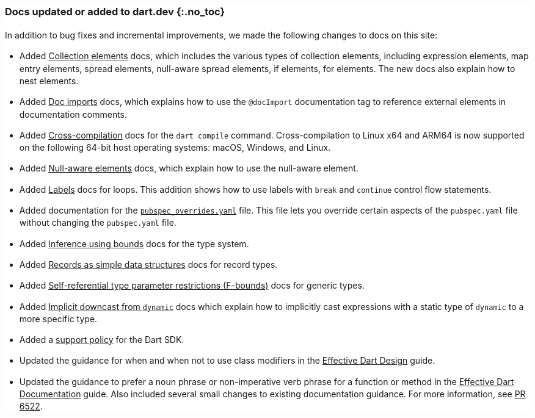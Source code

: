### Docs updated or added to dart.dev {:.no_toc}

In addition to bug fixes and incremental improvements,
we made the following changes to docs on this site:

* Added [Collection elements][3-8-c-elements] docs,
  which includes the various types of collection elements,
  including expression elements, map entry elements,
  spread elements, null-aware spread elements, if elements,
  for elements. The new docs also explain how to nest
  elements.

* Added [Doc imports][] docs, which explains how to use the
  `@docImport` documentation tag to reference external
  elements in documentation comments.

* Added [Cross-compilation][] docs for the `dart compile`
  command. Cross-compilation to Linux x64 and ARM64 is now
  supported on the following 64-bit host operating systems:
  macOS, Windows, and Linux.

* Added [Null-aware elements][3-8-null-aware] docs, which
  explain how to use the null-aware element.

* Added [Labels][] docs for loops. This addition shows how
  to use labels with `break` and `continue`
  control flow statements.

* Added documentation for the [`pubspec_overrides.yaml`][]
  file. This file lets you override certain aspects of
  the `pubspec.yaml` file without changing the
  `pubspec.yaml` file.

* Added [Inference using bounds][] docs for the
  type system.

* Added [Records as simple data structures][] docs for
  record types.

* Added [Self-referential type parameter restrictions (F-bounds)][]
  docs for generic types.

* Added [Implicit downcast from `dynamic`][] docs which
  explain how to implicitly cast expressions with a static
  type of `dynamic` to a more specific type.

* Added a [support policy][] for the Dart SDK.

* Updated the guidance for when and when not to use
  class modifiers in the [Effective Dart Design][] guide.

* Updated the guidance to prefer a noun phrase or
  non-imperative verb phrase for a function or method in the
  [Effective Dart Documentation][] guide. Also included
  several small changes to existing documentation guidance.
  For more information, see [PR 6522][].


[flutter-whats-new]: {{site.flutter-docs}}/whats-new
[dart-announce]: https://groups.google.com/a/dartlang.org/d/forum/announce
[Dart blog]: https://blog.dart.dev
[JNIGen documentation]: /interop/java-interop
[`dart compile` documentation]: /tools/dart-compile
[Dart MCP Server guide]: {{site.flutter-docs}}/ai/mcp-server
[`dart create` page]: /tools/dart-create
[metadata and annotations documentation]: /language/metadata
["external resource type"]: {{site.repo.this}}/pull/6762
[Enabled breadcrumbs by default]: {{site.repo.this}}/pull/6767
[glossary]: /resources/glossary
[3.9 announcement]: https://blog.dart.dev/announcing-dart-3-9-ba49e8f38298
[3-9-changelog]: {{site.repo.dart.sdk}}/blob/main/CHANGELOG.md#390
[3.8 announcement]: https://blog.dart.dev/announcing-dart-3-8-724eaaec9f47
[3-8-changelog]: {{site.repo.dart.sdk}}/blob/main/CHANGELOG.md#380
[3-8-c-elements]: /language/collections#collection-elements
[3-8-null-aware]: /language/collections#null-aware-element
[glossary]: /resources/glossary
[Records as simple data structures]: /language/records#records-as-simple-data-structures
[Self-referential type parameter restrictions (F-bounds)]: /language/generics#f-bounds
[Inference using bounds]: /language/type-system#inference-using-bounds
[Effective Dart Design]: /effective-dart/design#do-use-class-modifiers-to-control-if-your-class-can-be-extended
[Effective Dart Documentation]: /effective-dart/documentation#prefer-a-noun-phrase-or-non-imperative-verb-phrase-for-a-function-or-method-if-returning-a-value-is-its-primary-purpose
[Labels]: /language/loops#labels
[`pubspec_overrides.yaml`]: /tools/pub/dependencies#pubspec-overrides
[support policy]: /tools/sdk#support-policy
[Implicit downcast from `dynamic`]: /language/type-system#implicit-downcasts-from-dynamic
[PR 6522]: {{site.repo.this}}/pull/6522
[Doc imports]: /tools/doc-comments/references#doc-imports
[Cross-compilation]: /tools/dart-compile
[diagnostic messages]: /tools/diagnostics
[3.7 announcement]: https://blog.dart.dev/announcing-dart-3-7-bf864a1b195c
[3-7-changelog]: {{site.repo.dart.sdk}}/blob/main/CHANGELOG.md#370
[inference using bounds]: /language/type-system/#type-argument-inference
[for example]: /tools/linter-rules/annotate_overrides
[Bluesky]: https://bsky.app/profile/dart.dev
[configurable line length]: /tools/dart-format#configuring-formatter-page-width
[shared analysis options]: /tools/analysis#including-shared-options
[line length]: /effective-dart/style#prefer-lines-80-characters-or-fewer
[stray files]: /tools/pub/workspaces#stray-files
[wildcard variables]: /language/variables#wildcard-variables
[covariant explanation]: /language/type-system#covariant-keyword
[legacy JS interop]: /interop/js-interop/past-js-interop
[indefinitely paused]: https://blog.dart.dev/an-update-on-dart-macros-data-serialization-06d3037d4f12
[map-warn]: /language/pattern-types#map
[3.6 announcement]: https://blog.dart.dev/announcing-dart-3-6-778dd7a80983
[3-6-changelog]: {{site.repo.dart.sdk}}/blob/main/CHANGELOG.md#360
[pub workspaces]: /tools/pub/workspaces
[`--enforce-lockfile`]: /tools/pub/packages#get-dependencies-for-production
[synchronous communication]: /language/concurrency#synchronous-blocking-communication-between-isolates
[digit separators]: /language/built-in-types#digit-separators
[variance and variance positions]: /resources/glossary#variance
[documentation comment references]: /tools/doc-comments/references
[Dart platforms graphic]: /overview#platform
[function types]: /language/functions#function-types
[assists]: /resources/glossary#assist
[refactors]: /resources/glossary#refactor
[quick fixes]: /resources/glossary#quick-fix
[bump-page]: /tools/pub/cmd/pub-bump
[example for generative constructors]: /language/constructors#generative-constructors
[import/export documentation]: /tools/pub/create-packages#conditionally-importing-and-exporting-library-files
[mixin code examples]: /language/mixins
[pub dependencies page]: /tools/pub/dependencies#git-packages
[publishing task list]: /tools/pub/publishing#publish-to-pub-dev
[lib-sidenav]: /libraries
[lang-sidenav]: /language
[3.5 announcement]: https://blog.dart.dev/dart-3-5-6ca36259fa2f
[3-5-changelog]: {{site.repo.dart.sdk}}/blob/main/CHANGELOG.md#350---2024-08-06
[web platform libraries]: /libraries#web-platform-libraries
[publishing prerelease versions]: /tools/pub/publishing#publishing-prereleases
[`dart pub unpack` command]: /tools/pub/cmd/pub-unpack
[`--skip-validation` flag]: /tools/pub/cmd/pub-lish#skip-validation
[`--tighten` flag]: /tools/pub/cmd/pub-downgrade#tighten
[test their package with downgraded dependencies]: /tools/pub/dependencies#test-with-downgraded-dependencies
[Fixing type promotion failures]: /tools/non-promotion-reasons
[Dart installation documentation]: /get-dart
[func-tear]: /language/functions#tear-offs
[cons-tear]: /language/constructors#constructor-tear-offs
[export Dart functions and objects to be used from JS]: /interop/js-interop/usage#export
[subclass]: /resources/glossary#subclass
[subtype]: /resources/glossary#subtype
[3.4 blog post]: https://blog.dart.dev/dart-3-4-bd8d23b4462a
[3-4-changelog]: {{site.repo.dart.sdk}}/blob/main/CHANGELOG.md#340---2024-05-14
[Macros]: https://blog.dart.dev/an-update-on-dart-macros-data-serialization-06d3037d4f12
[Wasm]: /web/wasm
[Constructors]: /language/constructors/
[Renames]: /interop/js-interop/package-web/#renames
[enabling type promotion]: /effective-dart/usage/#consider-type-promotion-or-null-check-patterns-for-using-nullable-types
[linter rules]: /tools/linter-rules/
[diagnostic messages]: /tools/diagnostic-messages/
[`@mustBeConst`]: /tools/diagnostic-messages/#non_const_argument_for_const_parameter
[Web libraries and packages]: /web/libraries/
[Records]: /language/records/#multiple-returns
[Patterns]: /language/patterns/#destructuring-multiple-returns
[before-and-after table]: /interop/js-interop/#next-generation-js-interop
[spread operators]: /language/operators/#spread-operators
[parenthetical patterns]: /language/pattern-types/#parenthesized
[`ExternalDartReference`]: /interop/js-interop/js-types/#jsboxeddartobject-vs-externaldartreference
[blog-3-28-24]: https://blog.dart.dev/history-of-js-interop-in-dart-98b06991158f
[blog-3-5-24]: https://blog.dart.dev/dart-in-google-summer-of-code-2024-8ca45fb6dc4e
[3.3 blog post]: https://blog.dart.dev/dart-3-3-325bf2bf6c13
[3-3-changelog]: {{site.repo.dart.sdk}}/blob/main/CHANGELOG.md#330
[run on 11ty]: {{site.repo.this}}/pull/5483
[Extension types]: /language/extension-types
[JavaScript interop]: /interop/js-interop
[Usage]: /interop/js-interop/usage
[JS types]: /interop/js-interop/js-types
[Tutorials]: /interop/js-interop/tutorials
[Mocks]: /interop/js-interop/mock
[Past JS interop]: /interop/js-interop/past-js-interop
[Concurrency]: /language/concurrency
[Isolates]: /language/isolates
[`external`]: /language/functions#external
[Functions]: /language/functions
[DartPad]: {{site.dartpad}}
[Glossary]: /resources/glossary#function
[Library tour]: /libraries
[Breaking changes]: /resources/breaking-changes#3-3-0
[FAQ]: {{site.repo.this}}/pull/5479
[`dart doc`]: /tools/dart-doc
[supported platforms]: /get-dart
[`dart format`]: /tools/dart-format
[`package:web`]: /interop/js-interop/package-web
[`dart:html`]: /libraries/dart-html#using-http-resources-with-httprequest
[`dart:io`]: /libraries/dart-io#http-client
[suppressing diagnostics in a pubspec file]: /tools/analysis#suppressing-diagnostics-in-a-pubspec-file
[ignoring]: /tools/pub/pubspec#ignored_advisories
[creating]: /tools/pub/security-advisories
[retract]: /tools/pub/publishing#how-to-migrate-away-from-a-retracted-package-version
[3.2 blog post]: https://blog.dart.dev/dart-3-2-c8de8fe1b91f
[3-2-changelog]: {{site.repo.dart.sdk}}/blob/main/CHANGELOG.md#320---2023-11-15
[type promotion]: /effective-dart/usage#consider-type-promotion-or-null-check-patterns-for-using-nullable-types
[Understanding Null Safety]: /null-safety/understanding-null-safety
[C interop]: /interop/c-interop#native-assets
[Breaking changes]: /resources/breaking-changes
[lints]: /tools/linter-rules
[diagnostics]: /tools/diagnostic-messages
[`pub upgrade`]: /tools/pub/cmd/pub-upgrade#tighten
[Language overview]: /language
[guard clauses and patterns]: /language/patterns#switch-statements-and-expressions
[Constructors]: /language/constructors
[Package dependencies]: /tools/pub/dependencies
[Extension methods]: /language/extension-methods
[Objective-C]: /interop/objective-c-interop#callbacks-and-multithreading-limitations
[Metadata]: /language/metadata
[move away from using Jekyll]: {{site.repo.this}}/issues/5177
[Dart 3.1 & a retrospective on functional style programming in Dart 3]: https://blog.dart.dev/dart-3-1-a-retrospective-on-functional-style-programming-in-dart-3-a1f4b3a7cdda
[3-1-changelog]: {{site.repo.dart.sdk}}/blob/main/CHANGELOG.md#310---2023-08-16
[class modifiers]: /language/class-modifiers
[Class modifiers reference]: /language/modifier-reference
[Class modifiers for API maintainers]: /language/class-modifiers-for-apis
[`avoid_dynamic_calls`]: /tools/linter-rules/avoid_dynamic_calls
[all linter rules]: /tools/linter-rules/all
[index of all available linter rules]: /tools/linter-rules#rules
[switch expression]: /language/branches#switch-expressions
[topics]: /tools/pub/pubspec#topics
[language documentation]: /language
[package screenshots]: /tools/pub/pubspec#screenshots
[glossary]: /resources/glossary
[pub cache move]: /resources/dart-3-migration#other-tools-changes
[null safe]: /null-safety
[blog-6-12-23]: https://blog.dart.dev/dart-devtools-analyzing-application-performance-with-the-cpu-profiler-3e94a0ec06ae
[Announcing Dart 3]: https://blog.dart.dev/announcing-dart-3-53f065a10635
[3-0-changelog]: {{site.repo.dart.sdk}}/blob/main/CHANGELOG.md#300---2023-05-10
[Introduction to Dart]: /language
[Pattern matching]: /language/patterns
[types of patterns]: /language/pattern-types
[If statements with case clauses]: /language/branches#if-case
[Switch expressions]: /language/branches#switch-expressions
[exhaustiveness checking]: /language/branches#exhaustiveness-checking
[Records]: /language/records
[multiple returns]: /language/records#multiple-returns
[Class modifiers]: /language/class-modifiers
[class-modifier-reference]: /language/modifier-reference
[sound null safety]: /null-safety
[Dart 3 migration guide]: /resources/dart-3-migration
[language evolution]: /resources/language/evolution
[language versioning]: /resources/language/evolution#language-versioning
[compilation environment declarations]: /libraries/core/environment-declarations
[Java interop]: /interop/java-interop
[unnamed extensions]: /language/extension-methods#unnamed-extensions
[`dart info`]: /tools/dart-info
[`dart pub add`]: /tools/pub/cmd/pub-add
[source descriptor]: /tools/pub/cmd/pub-add#source-descriptor
[SDK archive]: /get-dart/archive
[glossary]: /resources/glossary
[JS static interop support]: /interop/js-interop
[analyzer plugins]: /tools/analysis#plugins
[blog-2-09-23]: https://blog.dart.dev/introducing-realm-for-dart-flutter-e30cb05eb313
[What's new in Dart and Flutter]: {{site.yt.watch}}?v=yRlwOdCK7Ho
[American Sign Language version]: {{site.yt.watch}}?v=QbMgjVB0XMI
[Rethinking Dart interoperability with Android]: {{site.yt.watch}}?v=ZWp2FJ2TuJs
[How to build a package in Dart]: {{site.yt.watch}}?v=8V_TLiWszK0
[Introducing Dart 3 alpha]: https://blog.dart.dev/dart-3-alpha-f1458fb9d232
[2-19-changelog]: {{site.repo.dart.sdk}}/blob/main/CHANGELOG.md#2190---2023-01-24
[Fetch data from the internet]: /tutorials/server/fetch-data
[Automated publishing of packages to pub.dev]: /tools/pub/automated-publishing
[community resources]: /community
[migration guide]: /null-safety/migration-guide
[unsound null safety]: /null-safety/unsound-null-safety
[Learning Dart as a Swift developer]: /resources/coming-from/swift-to-dart
[booleans and equality operators]: /effective-dart/usage#dont-use-true-or-false-in-equality-operations
[content-hashing]: /resources/glossary#pub-content-hash
[Zones]: /libraries/async/zones
[Documentation]: /effective-dart/documentation#consider-writing-a-library-level-doc-comment
[Style]: /effective-dart/style#dont-explicitly-name-libraries
[Usage]: /effective-dart/usage#do-use-strings-in-part-of-directives
[The language tour]: /language/libraries#library-directive
[Is Dart single-threaded?]: /resources/faq#q-is-dart-single-threaded
[Is Dart single-threaded on the web?]: /resources/faq#q-is-dart-single-threaded-on-the-web
[Dart's web concurrency capabilities]: /language/concurrency#concurrency-on-the-web
[discussion]: /language/functions#parameters
[Concurrency in Dart]: /language/concurrency
[`pub global` page]: /tools/pub/cmd/pub-global
[Learning Dart as a JavaScript developer]: /resources/coming-from/js-to-dart
[`dart run` page]: /tools/dart-run#debugging
[operator precedence and associativity]: /language/operators
[Building URIs]: /libraries/dart-core#building-uris
[pub's transition to pub.dev]: /tools/pub/troubleshoot#pub-get-socket-error
[package screenshots]: /tools/pub/pubspec#screenshots
[explicit downcast section]: /language/type-system#generic-type-assignment
[analyzer]: /tools/diagnostic-messages
[lint]: /tools/linter-rules
[blog-1-24-23]: https://blog.dart.dev/better-isolate-management-with-isolate-run-547ef3d6459b
[blog-1-18-23]: https://blog.dart.dev/screenshots-and-automated-publishing-for-pub-dev-9bceb19edf79
[blog-12-8-22]: https://blog.dart.dev/the-road-to-dart-3-afdd580fbefa
[blog-11-3-22]: https://blog.dart.dev/google-summer-of-code-2022-results-a3ce1c13c06c
[blog-10-6-22]: https://blog.dart.dev/partnering-with-github-on-an-supply-chain-security-485eed1fc388
[Dart 2.18: Objective-C & Swift interop]: https://blog.dart.dev/dart-2-18-f4b3101f146c
[2-18-changelog]: {{site.repo.dart.sdk}}/blob/main/CHANGELOG.md#2180---2022-08-30
[Objective-C and Swift interop]: /interop/objective-c-interop
[What not to commit]: /tools/pub/private-files
[`dart pub get` Options]: /tools/pub/cmd/pub-get#options
[`dart compile`]: /tools/dart-compile
[Debugging Dart web apps]: /web/debugging
[Dart SDK archive]: /get-dart/archive
[Library tour]: /libraries/dart-core#weak-references-and-finalizers
[`dart fix`]: /tools/dart-fix#customize
[Dart 2.17: Productivity and integration]: https://blog.dart.dev/dart-2-17-b216bfc80c5d
[Learning Dart as a JavaScript developer]: /resources/coming-from/js-to-dart
[Named parameters]: /language/functions#named-parameters
[Enumerated types]: /language/enums
[enhanced enums]: /language/enums#declaring-enhanced-enums
[super-initializer parameters]: /language/constructors#super-parameters
[signing]: /tools/dart-compile#signing
[`dart create`]: /tools/dart-create
[pub.dev site]: {{site.pub}}
[pub tool]: /tools/pub/cmd
[Dart package repositories as a service]: /tools/pub/custom-package-repositories#dart-package-repositories-as-a-service
[uploaders]: /tools/pub/publishing#uploaders
[get-dart-install]: /get-dart#install
[SecureApt]: https://wiki.debian.org/SecureApt
[Dart SDK archive]: /get-dart/archive
[dart-tool]: /tools/dart-tool
[`dart fix`]: /tools/dart-fix
[`dart doc`]: /tools/dart-doc
[`dart compile js`]: /tools/dart-compile#js
[strict language modes]: /tools/analysis#enabling-additional-type-checks
[diagnostic messages]: /tools/diagnostic-messages
[linter rules]: /tools/linter-rules
[dart2js]: /tools/dart2js
[dartdevc]: /tools/dartdevc
[`webdev`]: /tools/webdev
[Other operators]: /language/operators#other-operators
[Low-level HTML tutorials]: /web/get-started
[native types]: /interop/c-interop#interface-with-native-types
[initializing formal parameters]: /language/constructors#use-initializing-formal-parameters
[support for packages]: /tools/dartpad#library-support
[asynchronous programming tutorial]: /libraries/async/async-await
[why asynchronous code matters]: /libraries/async/async-await#why-asynchronous-code-matters
[security]: /security
[blog-5-5-22]: https://blog.dart.dev/bulk-application-of-fixes-e6add333c3c1
[blog-4-14-22]: https://blog.dart.dev/dart-asynchronous-programming-streams-dab952023ed7
[blog-4-7-22]: https://blog.dart.dev/contributors-for-google-summer-of-code-2022-17e777f043f0
[blog-3-31-22]: https://blog.dart.dev/gradual-null-safety-migration-for-large-dart-projects-85acb10b64a9
[blog-3-16-22]: https://blog.dart.dev/hosting-a-private-dart-package-repository-774c3c51dff9
[blog-3-4-22]: https://blog.dart.dev/quick-fixes-for-analysis-issues-c10df084971a
[Dart 2.16: Improved tooling and platform handling]: https://blog.dart.dev/dart-2-16-improved-tooling-and-platform-handling-dd87abd6bad1
[updated the website infrastructure]: {{site.repo.this}}/pull/3765
[easier contributions]: {{site.repo.this}}#getting-started
[`dart doc`]: /tools/dart-doc
[`platform` entry]: /tools/pub/pubspec#platforms
[ignore all linter rules]: /tools/analysis#suppressing-rules-for-a-file
[diagnostic messages]: /tools/diagnostic-messages
[linter rules]: /tools/linter-rules
[Dart SDK overview]: /tools/sdk
[PREFER using interpolation to compose strings and values]: /effective-dart/usage#prefer-using-interpolation-to-compose-strings-and-values
[`dart`]: /tools/dart-tool
[Announcing Dart 2.15]: https://blog.dart.dev/dart-2-15-7e7a598e508a
[books]: /resources/books
[compilation formats]: /tools/dart-compile
[Concurrency in Dart]: /language/concurrency
[custom package repositories]: /tools/pub/custom-package-repositories
[Dart DevTools]: /tools/dart-devtools
[dart pub token]: /tools/pub/cmd/pub-token
[Dart runtime]: /overview#runtime
[DartPad troubleshooting tips]: /tools/dartpad/troubleshoot
[diagnostic messages]: /tools/diagnostic-messages
[false_secrets]: /tools/pub/pubspec#false_secrets
[hosted dependencies]: /tools/pub/dependencies#hosted-packages
[linter rules]: /tools/linter-rules
[package retraction]: /tools/pub/publishing#retract
[Announcing Dart 2.14]: https://blog.dart.dev/announcing-dart-2-14-b48b9bb2fb67
[unsigned shift operator]: /language/operators#bitwise-and-shift-operators
[`.pubignore` file]: /tools/pub/publishing#what-files-are-published
[linter rule page]: /tools/linter-rules
[dart-tool]: /tools/dart-tool
[recommended linter rules]: /tools/analysis#lints
[core libraries]: /libraries
[commonly used packages]: /resources/useful-packages
[dart.dev/jobs]: /jobs
[no-promo]: /tools/non-promotion-reasons
[`dart create`]: /tools/dart-create
[`dart test`]: /tools/dart-test
[blog-7-27-21]: https://blog.dart.dev/experimenting-with-dart-and-wasm-ef7f1c065577
[blog-6-23-21]: https://blog.dart.dev/how-darts-null-safety-helped-me-augment-my-projects-af58f8129cf
[blog-6/8-21]: https://blog.dart.dev/implementing-structs-by-value-in-dart-ffi-1cb1829d11a9
[Announcing Dart 2.13]: https://blog.dart.dev/announcing-dart-2-13-c6d547b57067
[command-line tutorial]: /tutorials/server/cmdline
[`dart run` page]: /tools/dart-run
[`dart create`]: /tools/dart-create
[Fixing type promotion failures]: /tools/non-promotion-reasons
[get Dart]: /get-dart
[HTTP server tutorial]: /tutorials/server/httpserver
[`lints`]: {{site.pub-pkg}}/lints
[Numbers in Dart]: /resources/language/number-representation
[streams tutorial]: /libraries/async/using-streams
[typedef section]: /language/typedefs
[Using Google APIs]: /resources/google-apis
[Using Google Cloud]: /server/google-cloud
[Writing package pages]: /tools/pub/writing-package-pages
[blog-5-12-21]: https://blog.dart.dev/angulardart-flutter-and-the-web-spring-update-f7f5b8b10001
[blog-3-24-21]: https://blog.dart.dev/announcing-dart-support-for-github-actions-3d892642104
[blog-3-13-21]: https://blog.dart.dev/dart-in-google-summer-of-code-2021-e89eaf1d177a
[Announcing Dart 2.12]: https://blog.dart.dev/announcing-dart-2-12-499a6e689c87
[migration guide]: /null-safety/migration-guide
[ns-faq]: /null-safety/faq
[Unsound null safety]: /null-safety/unsound-null-safety
[null safety homepage]: /null-safety
[Overview page]: /overview
[Effective Dart]: /effective-dart
[language tour]: /language
[`late` variables]: /language/variables#late-variables
[library tour]: /libraries
[tutorials]: /tutorials
[the `dart` tool]: /tools/dart-tool
[`dart analyze`]: /tools/dart-analyze
[`dart compile`]: /tools/dart-compile
[`dart fix`]: /tools/dart-fix
[`dart format`]: /tools/dart-format
[Dart team packages]: /resources/dart-team-packages
[blog-2-16-21]: https://blog.dart.dev/preparing-the-dart-and-flutter-ecosystem-for-null-safety-e550ce72c010
[blog-1-19-21]: https://blog.dart.dev/dart-and-the-performance-benefits-of-sound-types-6ceedd5b6cdc
[blog-12-7-20]: https://blog.dart.dev/why-nullable-types-7dd93c28c87a
[blog-11-19-20]: https://blog.dart.dev/announcing-dart-null-safety-beta-87610fee6730
[210-ann]: https://blog.dart.dev/announcing-dart-2-10-350823952bd5
[dart-tool]: /tools/dart-tool
[diagnostics]: /tools/diagnostic-messages
[dynamic]: /effective-dart/design#avoid-using-dynamic-unless-you-want-to-disable-static-checking
[Effective Dart]: /effective-dart
[evolution]: /resources/language/evolution
[experiments]: /tools/experiment-flags#using-experiment-flags-with-ides
[ns-enable]: /null-safety#enable-null-safety
[Understanding null safety]: /null-safety/understanding-null-safety
[sound null safety]: /null-safety
[diagnostics]: /tools/diagnostic-messages
[changelog-docs]: /tools/pub/package-layout#changelog
[spec]: /resources/language/spec
[Dart blog]: https://blog.dart.dev
[Exploring collections in Dart]: https://blog.dart.dev/exploring-collections-in-dart-f66b6a02d0b1
[Google Summer of Code 2020 results]: https://blog.dart.dev/google-summer-of-code-2020-results-a38cd072c9fe
[Introducing a brand new pub.dev]: https://blog.dart.dev/pub-dev-redesign-747406dcb486
[pub.dev]: {{site.pub}}